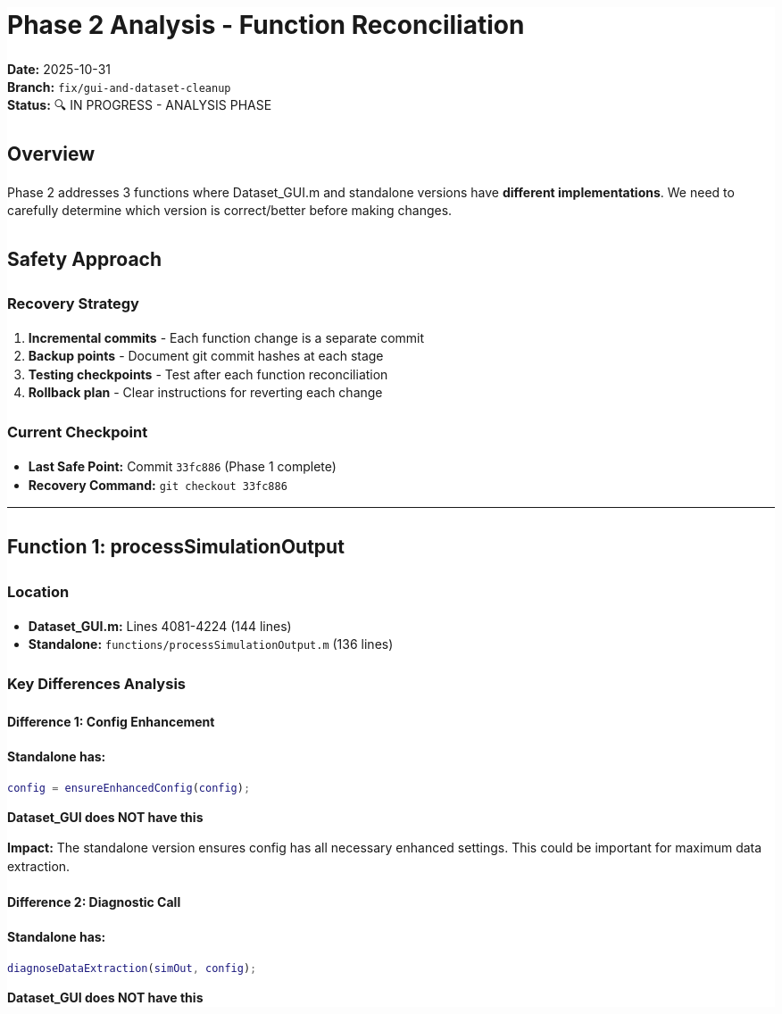 # Phase 2 Analysis - Function Reconciliation
**Date:** 2025-10-31  
**Branch:** `fix/gui-and-dataset-cleanup`  
**Status:** 🔍 IN PROGRESS - ANALYSIS PHASE

## Overview

Phase 2 addresses 3 functions where Dataset_GUI.m and standalone versions have **different implementations**. We need to carefully determine which version is correct/better before making changes.

## Safety Approach

### Recovery Strategy
1. **Incremental commits** - Each function change is a separate commit
2. **Backup points** - Document git commit hashes at each stage
3. **Testing checkpoints** - Test after each function reconciliation
4. **Rollback plan** - Clear instructions for reverting each change

### Current Checkpoint
- **Last Safe Point:** Commit `33fc886` (Phase 1 complete)
- **Recovery Command:** `git checkout 33fc886`

---

## Function 1: processSimulationOutput

### Location
- **Dataset_GUI.m:** Lines 4081-4224 (144 lines)
- **Standalone:** `functions/processSimulationOutput.m` (136 lines)

### Key Differences Analysis

#### Difference 1: Config Enhancement
**Standalone has:**
```matlab
config = ensureEnhancedConfig(config);
```
**Dataset_GUI does NOT have this**

**Impact:** The standalone version ensures config has all necessary enhanced settings. This could be important for maximum data extraction.

#### Difference 2: Diagnostic Call
**Standalone has:**
```matlab
diagnoseDataExtraction(simOut, config);
```
**Dataset_GUI does NOT have this**
